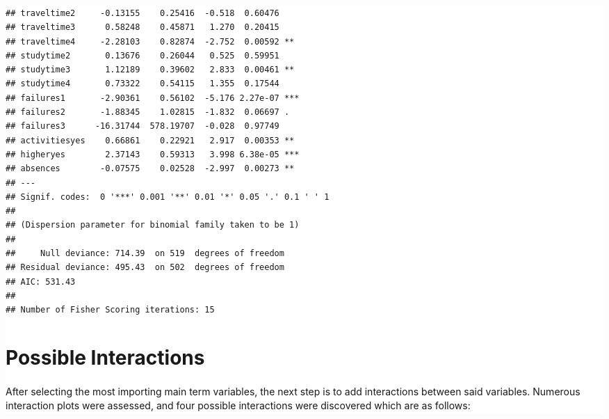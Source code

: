     ## traveltime2     -0.13155    0.25416  -0.518  0.60476    
    ## traveltime3      0.58248    0.45871   1.270  0.20415    
    ## traveltime4     -2.28103    0.82874  -2.752  0.00592 ** 
    ## studytime2       0.13676    0.26044   0.525  0.59951    
    ## studytime3       1.12189    0.39602   2.833  0.00461 ** 
    ## studytime4       0.73322    0.54115   1.355  0.17544    
    ## failures1       -2.90361    0.56102  -5.176 2.27e-07 ***
    ## failures2       -1.88345    1.02815  -1.832  0.06697 .  
    ## failures3      -16.31744  578.19707  -0.028  0.97749    
    ## activitiesyes    0.66861    0.22921   2.917  0.00353 ** 
    ## higheryes        2.37143    0.59313   3.998 6.38e-05 ***
    ## absences        -0.07575    0.02528  -2.997  0.00273 ** 
    ## ---
    ## Signif. codes:  0 '***' 0.001 '**' 0.01 '*' 0.05 '.' 0.1 ' ' 1
    ## 
    ## (Dispersion parameter for binomial family taken to be 1)
    ## 
    ##     Null deviance: 714.39  on 519  degrees of freedom
    ## Residual deviance: 495.43  on 502  degrees of freedom
    ## AIC: 531.43
    ## 
    ## Number of Fisher Scoring iterations: 15

# Possible Interactions

After selecting the most importing main term variables, the next step is
to add interactions between said variables. Numerous interaction plots
were assessed, and four possible interactions were discovered which are
as follows:
